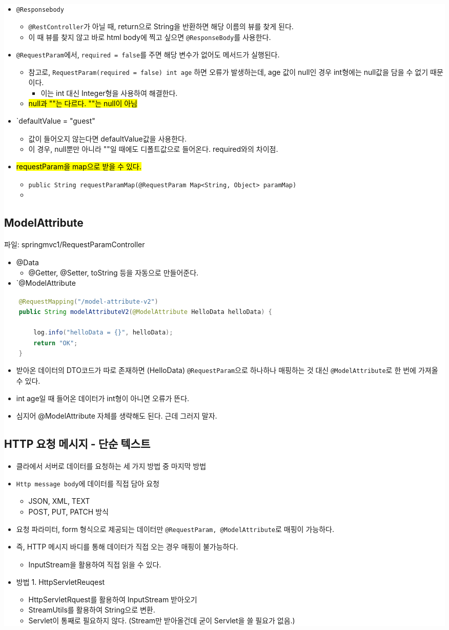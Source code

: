 - `@Responsebody`
  - `@RestController`가 아닐 때, return으로 String을 반환하면 해당 이름의 뷰를 찾게 된다.
  - 이 때 뷰를 찾지 않고 바로 html body에 찍고 싶으면 `@ResponseBody`를 사용한다.
- `@RequestParam`에서, `required = false`를 주면 해당 변수가 없어도 메서드가 실행된다.
  - 참고로, `RequestParam(required = false) int age` 하면 오류가 발생하는데, age 값이 null인 경우 int형에는 null값을 담을 수 없기 때문이다.
    - 이는 int 대신 Integer형을 사용하여 해결한다.
  - <mark>null과 ""는 다르다. ""는 null이 아님</mark>
- `defaultValue = "guest"

  - 값이 들어오지 않는다면 defaultValue값을 사용한다.
  - 이 경우, null뿐만 아니라 ""일 때에도 디폴트값으로 들어온다. required와의 차이점.

- <mark>requestParam을 map으로 받을 수 있다.</mark>
  - `public String requestParamMap(@RequestParam Map<String, Object> paramMap) `
  -

## ModelAttribute

파일: springmvc1/RequestParamController

- @Data
  - @Getter, @Setter, toString 등을 자동으로 만들어준다.
- `@ModelAttribute

```java
    @RequestMapping("/model-attribute-v2")
    public String modelAttributeV2(@ModelAttribute HelloData helloData) {

        log.info("helloData = {}", helloData);
        return "OK";
    }
```

- 받아온 데이터의 DTO코드가 따로 존재하면 (HelloData) `@RequestParam`으로 하나하나 매핑하는 것 대신 `@ModelAttribute`로 한 번에 가져올 수 있다.
- int age일 때 들어온 데이터가 int형이 아니면 오류가 뜬다.

- 심지어 @ModelAttribute 자체를 생략해도 된다. 근데 그러지 말자.

## HTTP 요청 메시지 - 단순 텍스트

- 클라에서 서버로 데이터를 요청하는 세 가지 방법 중 마지막 방법
- `Http message body`에 데이터를 직접 담아 요청
  - JSON, XML, TEXT
  - POST, PUT, PATCH 방식
- 요청 파라미터, form 형식으로 제공되는 데이터만 `@RequestParam, @ModelAttribute`로 매핑이 가능하다.
- 즉, HTTP 메시지 바디를 통해 데이터가 직접 오는 경우 매핑이 불가능하다.

  - InputStream을 활용하여 직접 읽을 수 있다.

- 방법 1. HttpServletReuqest
  - HttpServletRquest를 활용하여 InputStream 받아오기
  - StreamUtils를 활용하여 String으로 변환.
  - Servlet이 통째로 필요하지 않다. (Stream만 받아올건데 굳이 Servlet을 쓸 필요가 없음.)
